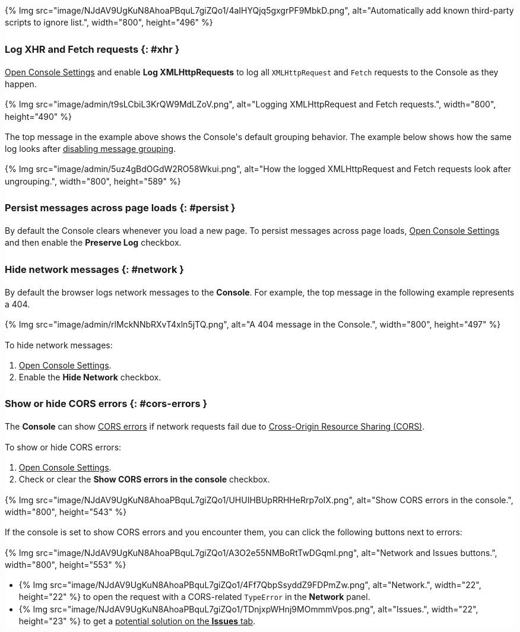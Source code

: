 {% Img src="image/NJdAV9UgKuN8AhoaPBquL7giZQo1/4aIHYQjq5gxgrPF9MbkD.png", alt="Automatically add known third-party scripts to ignore list.", width="800", height="496" %}

### Log XHR and Fetch requests {: #xhr }

[Open Console Settings][18] and enable **Log XMLHttpRequests** to log all `XMLHttpRequest` and
`Fetch` requests to the Console as they happen.

{% Img src="image/admin/t9sLCbiL3KrQW9MdLZoV.png", alt="Logging XMLHttpRequest and Fetch requests.", width="800", height="490" %}

The top message in the example above shows the Console's default grouping behavior. The example below shows
how the same log looks after [disabling message grouping][19].

{% Img src="image/admin/5uz4gBdOGdW2RO58Wkui.png", alt="How the logged XMLHttpRequest and Fetch requests look after ungrouping.", width="800", height="589" %}

### Persist messages across page loads {: #persist }

By default the Console clears whenever you load a new page. To persist messages across page loads,
[Open Console Settings][20] and then enable the **Preserve Log** checkbox.

### Hide network messages {: #network }

By default the browser logs network messages to the **Console**. For example, the top message in
the following example represents a 404.

{% Img src="image/admin/rlMckNNbRXvT4xln5jTQ.png", alt="A 404 message in the Console.", width="800", height="497" %}

To hide network messages:

1.  [Open Console Settings][21].
2.  Enable the **Hide Network** checkbox.

### Show or hide CORS errors {: #cors-errors }

The **Console** can show [CORS errors](https://developer.mozilla.org/docs/Web/HTTP/CORS/Errors) if network requests fail due to [Cross-Origin Resource Sharing (CORS)](https://developer.mozilla.org/docs/Web/HTTP/CORS).

To show or hide CORS errors:

1.  [Open Console Settings][21].
2.  Check or clear the **Show CORS errors in the console** checkbox.

{% Img src="image/NJdAV9UgKuN8AhoaPBquL7giZQo1/UHUIHBUpRRHHeRrp7oIX.png", alt="Show CORS errors in the console.", width="800", height="543" %}

If the console is set to show CORS errors and you encounter them, you can click the following buttons next to errors:

{% Img src="image/NJdAV9UgKuN8AhoaPBquL7giZQo1/A3O2e55NMBoRtTwDGqml.png", alt="Network and Issues buttons.", width="800", height="553" %}

- {% Img src="image/NJdAV9UgKuN8AhoaPBquL7giZQo1/4Ff7QbpSsyddZ9FDPmZw.png", alt="Network.", width="22", height="22" %} to open the request with a CORS-related `TypeError` in the **Network** panel.
- {% Img src="image/NJdAV9UgKuN8AhoaPBquL7giZQo1/TDnjxpWHnj9MOmmmVpos.png", alt="Issues.", width="22", height="23" %} to get a [potential solution on the **Issues** tab](/docs/devtools/issues/#view-issues).


[1]: /docs/devtools/console/
[2]: /docs/devtools/console/api
[3]: /docs/devtools/console/utilities
[4]: #panel
[5]: #drawer
[6]: /docs/devtools/command-menu
[7]: /docs/devtools/command-menu
[8]: #network
[9]: #persist
[10]: #filtercontext
[11]: #group
[12]: #xhr
[13]: #eagereval
[14]: #autocomplete
[15]: /docs/devtools/console/#view
[16]: #settings
[17]: #xhr
[18]: #settings
[19]: #group
[20]: #settings
[21]: #settings
[22]: #sidebar
[23]: /docs/devtools/console/api
[24]: #sidebar
[25]: #sidebar
[26]: #context
[27]: #settings
[28]: /docs/devtools/console/#javascript
[29]: /docs/devtools/console/live-expressions
[30]: #settings
[31]: #settings
[32]: https://developer.mozilla.org/docs/Glossary/Browsing_context
[40]: https://tc39.es/ecma262/#table-the-typedarray-constructors
[41]: https://tc39.es/ecma262/#sec-properties-of-the-arraybuffer-instances
[42]: https://developer.mozilla.org/docs/Web/JavaScript/Reference/Global_Objects/Proxy
[43]: https://tc39.es/ecma262/#sec-properties-of-the-promise-prototype-object
[44]: https://developer.mozilla.org/docs/Web/JavaScript/Reference/Global_objects/Function/bind
[45]: https://developer.mozilla.org/docs/Web/JavaScript/Reference/Statements/function*
[46]: https://developer.mozilla.org/docs/Web/JavaScript/Reference/Global_Objects/Promise
[47]: https://developer.mozilla.org/docs/Web/JavaScript/Reference/Global_Objects/ArrayBuffer
[48]: #cors-errors
